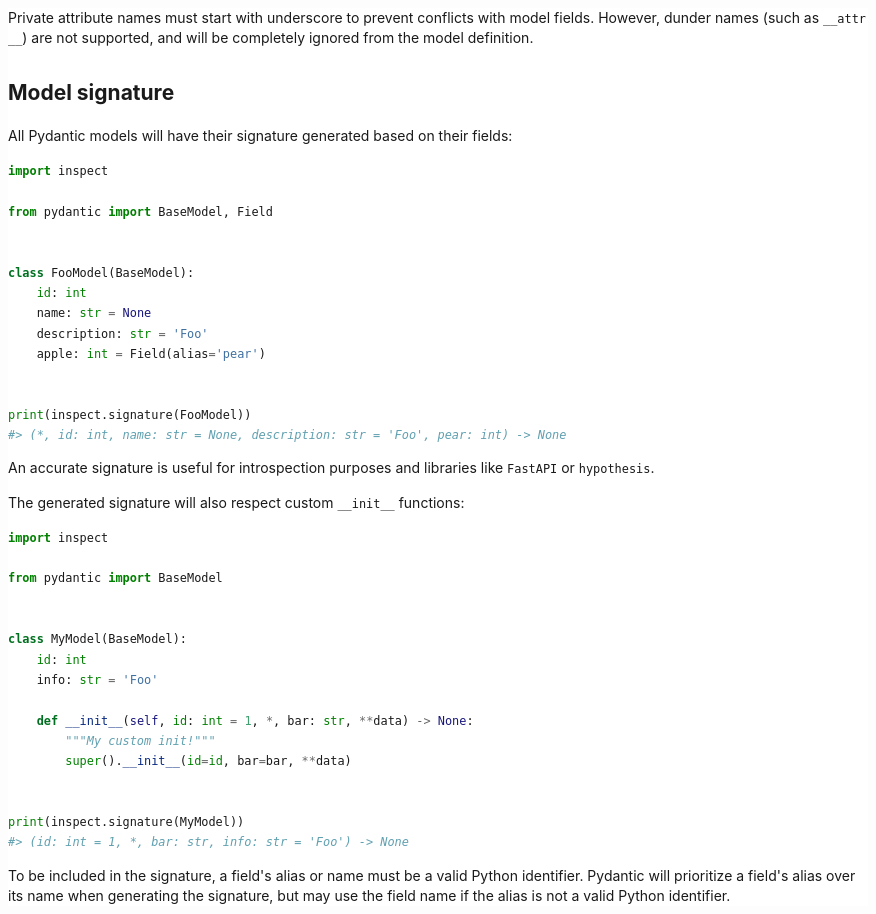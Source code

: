 Private attribute names must start with underscore to prevent conflicts with model fields. However, dunder names
(such as `__attr__`) are not supported, and will be completely ignored from the model definition.

## Model signature

All Pydantic models will have their signature generated based on their fields:

```python
import inspect

from pydantic import BaseModel, Field


class FooModel(BaseModel):
    id: int
    name: str = None
    description: str = 'Foo'
    apple: int = Field(alias='pear')


print(inspect.signature(FooModel))
#> (*, id: int, name: str = None, description: str = 'Foo', pear: int) -> None
```

An accurate signature is useful for introspection purposes and libraries like `FastAPI` or `hypothesis`.

The generated signature will also respect custom `__init__` functions:

```python
import inspect

from pydantic import BaseModel


class MyModel(BaseModel):
    id: int
    info: str = 'Foo'

    def __init__(self, id: int = 1, *, bar: str, **data) -> None:
        """My custom init!"""
        super().__init__(id=id, bar=bar, **data)


print(inspect.signature(MyModel))
#> (id: int = 1, *, bar: str, info: str = 'Foo') -> None
```

To be included in the signature, a field's alias or name must be a valid Python identifier.
Pydantic will prioritize a field's alias over its name when generating the signature, but may use the field name if the
alias is not a valid Python identifier.
